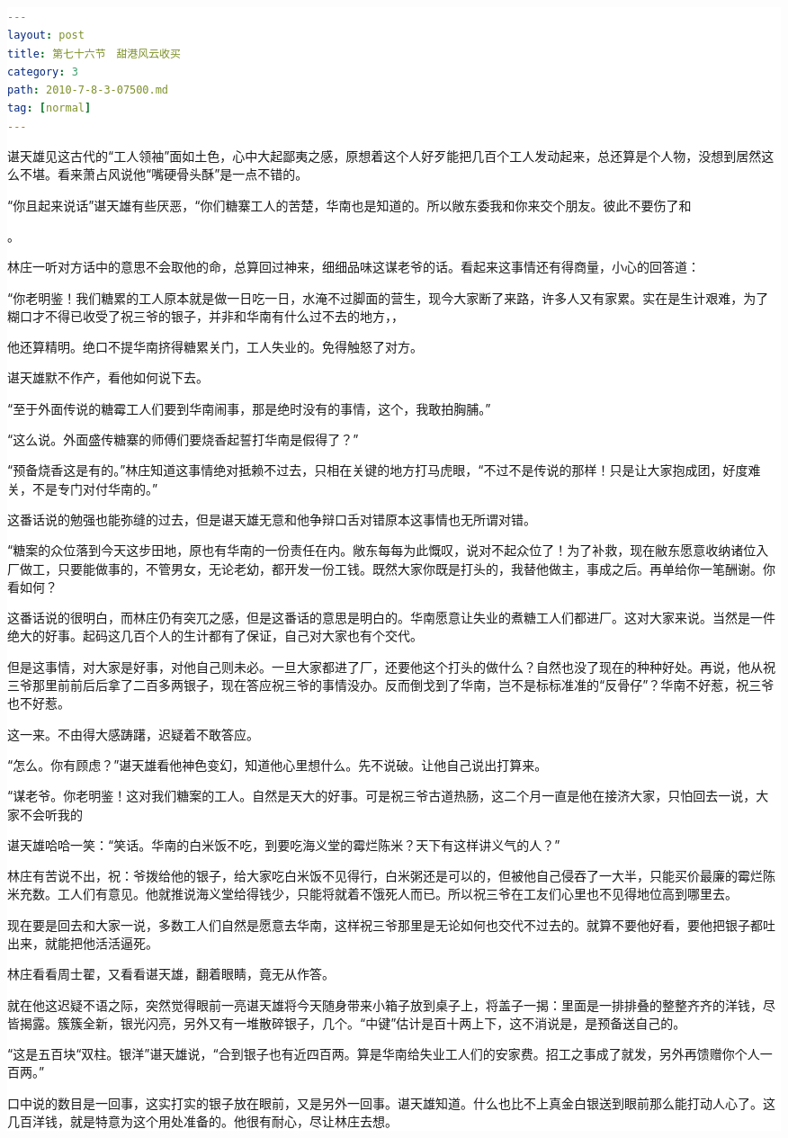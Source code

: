 ```yaml
---
layout: post
title: 第七十六节　甜港风云收买
category: 3
path: 2010-7-8-3-07500.md
tag: [normal]
---
```


谌天雄见这古代的“工人领袖”面如土色，心中大起鄙夷之感，原想着这个人好歹能把几百个工人发动起来，总还算是个人物，没想到居然这么不堪。看来萧占风说他“嘴硬骨头酥”是一点不错的。

“你且起来说话”谌天雄有些厌恶，“你们糖寨工人的苦楚，华南也是知道的。所以敞东委我和你来交个朋友。彼此不要伤了和

。

林庄一听对方话中的意思不会取他的命，总算回过神来，细细品味这谋老爷的话。看起来这事情还有得商量，小心的回答道：

“你老明鉴！我们糖累的工人原本就是做一日吃一日，水淹不过脚面的营生，现今大家断了来路，许多人又有家累。实在是生计艰难，为了糊口才不得已收受了祝三爷的银子，并非和华南有什么过不去的地方，，

他还算精明。绝口不提华南挤得糖累关门，工人失业的。免得触怒了对方。

谌天雄默不作产，看他如何说下去。

“至于外面传说的糖霉工人们要到华南闹事，那是绝时没有的事情，这个，我敢拍胸脯。”

“这么说。外面盛传糖寨的师傅们要烧香起誓打华南是假得了？”

“预备烧香这是有的。”林庄知道这事情绝对抵赖不过去，只相在关键的地方打马虎眼，“不过不是传说的那样！只是让大家抱成团，好度难关，不是专门对付华南的。”

这番话说的勉强也能弥缝的过去，但是谌天雄无意和他争辩口舌对错原本这事情也无所谓对错。

“糖案的众位落到今天这步田地，原也有华南的一份责任在内。敞东每每为此慨叹，说对不起众位了！为了补救，现在敝东愿意收纳诸位入厂做工，只要能做事的，不管男女，无论老幼，都开发一份工钱。既然大家你既是打头的，我替他做主，事成之后。再单给你一笔酬谢。你看如何？

这番话说的很明白，而林庄仍有突兀之感，但是这番话的意思是明白的。华南愿意让失业的煮糖工人们都进厂。这对大家来说。当然是一件绝大的好事。起码这几百个人的生计都有了保证，自己对大家也有个交代。

但是这事情，对大家是好事，对他自己则未必。一旦大家都进了厂，还要他这个打头的做什么？自然也没了现在的种种好处。再说，他从祝三爷那里前前后后拿了二百多两银子，现在答应祝三爷的事情没办。反而倒戈到了华南，岂不是标标准准的“反骨仔”？华南不好惹，祝三爷也不好惹。

这一来。不由得大感踌躇，迟疑着不敢答应。

“怎么。你有顾虑？”谌天雄看他神色变幻，知道他心里想什么。先不说破。让他自己说出打算来。

“谋老爷。你老明鉴！这对我们糖案的工人。自然是天大的好事。可是祝三爷古道热肠，这二个月一直是他在接济大家，只怕回去一说，大家不会听我的

谌天雄哈哈一笑：“笑话。华南的白米饭不吃，到要吃海义堂的霉烂陈米？天下有这样讲义气的人？”

林庄有苦说不出，祝：爷拨给他的银子，给大家吃白米饭不见得行，白米粥还是可以的，但被他自己侵吞了一大半，只能买价最廉的霉烂陈米充数。工人们有意见。他就推说海义堂给得钱少，只能将就着不饿死人而已。所以祝三爷在工友们心里也不见得地位高到哪里去。

现在要是回去和大家一说，多数工人们自然是愿意去华南，这样祝三爷那里是无论如何也交代不过去的。就算不要他好看，要他把银子都吐出来，就能把他活活逼死。

林庄看看周士翟，又看看谌天雄，翻着眼睛，竟无从作答。

就在他这迟疑不语之际，突然觉得眼前一亮谌天雄将今天随身带来小箱子放到桌子上，将盖子一揭：里面是一排排叠的整整齐齐的洋钱，尽皆揭露。簇簇全新，银光闪亮，另外又有一堆散碎银子，几个。“中键”估计是百十两上下，这不消说是，是预备送自己的。

“这是五百块“双柱。银洋”谌天雄说，“合到银子也有近四百两。算是华南给失业工人们的安家费。招工之事成了就发，另外再馈赠你个人一百两。”

口中说的数目是一回事，这实打实的银子放在眼前，又是另外一回事。谌天雄知道。什么也比不上真金白银送到眼前那么能打动人心了。这几百洋钱，就是特意为这个用处准备的。他很有耐心，尽让林庄去想。
